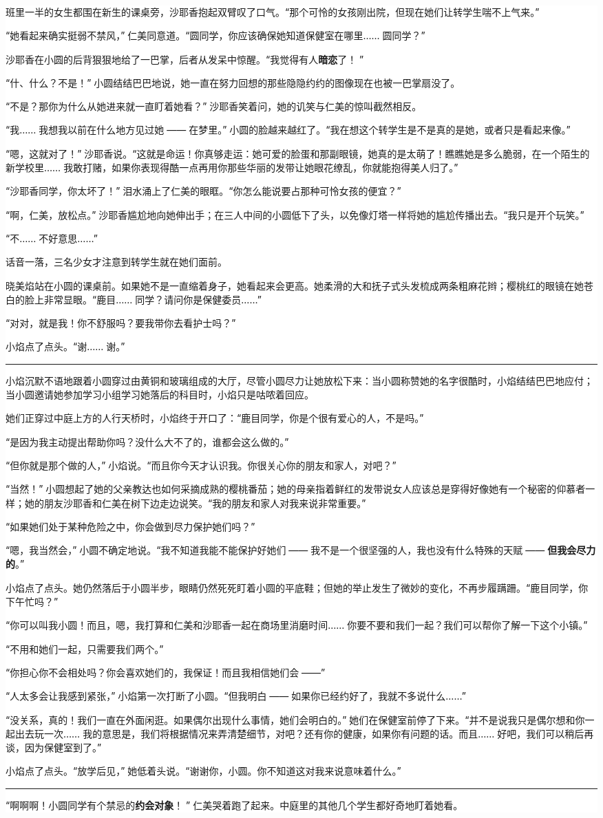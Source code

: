 
班里一半的女生都围在新生的课桌旁，沙耶香抱起双臂叹了口气。“那个可怜的女孩刚出院，但现在她们让转学生喘不上气来。”

“她看起来确实挺弱不禁风，” 仁美同意道。“圆同学，你应该确保她知道保健室在哪里…… 圆同学？”

沙耶香在小圆的后背狠狠地给了一巴掌，后者从发呆中惊醒。“我觉得有人**暗恋**了！ ”

“什、什么？不是！” 小圆结结巴巴地说，她一直在努力回想的那些隐隐约约的图像现在也被一巴掌扇没了。

“不是？那你为什么从她进来就一直盯着她看？” 沙耶香笑着问，她的讥笑与仁美的惊叫截然相反。

“我…… 我想我以前在什么地方见过她 —— 在梦里。” 小圆的脸越来越红了。“我在想这个转学生是不是真的是她，或者只是看起来像。”

“嗯，这就对了！” 沙耶香说。“这就是命运！你真够走运：她可爱的脸蛋和那副眼镜，她真的是太萌了！瞧瞧她是多么脆弱，在一个陌生的新学校里…… 我敢打赌，如果你表现得酷一点再用你那些华丽的发带让她眼花缭乱，你就能抱得美人归了。”

“沙耶香同学，你太坏了！” 泪水涌上了仁美的眼眶。“你怎么能说要占那种可怜女孩的便宜？”

“啊，仁美，放松点。” 沙耶香尴尬地向她伸出手；在三人中间的小圆低下了头，以免像灯塔一样将她的尴尬传播出去。“我只是开个玩笑。”

“不…… 不好意思……”

话音一落，三名少女才注意到转学生就在她们面前。

晓美焰站在小圆的课桌前。如果她不是一直缩着身子，她看起来会更高。她柔滑的大和抚子式头发梳成两条粗麻花辫；樱桃红的眼镜在她苍白的脸上非常显眼。“鹿目…… 同学？请问你是保健委员……”

“对对，就是我！你不舒服吗？要我带你去看护士吗？”

小焰点了点头。“谢…… 谢。”

---

小焰沉默不语地跟着小圆穿过由黄铜和玻璃组成的大厅，尽管小圆尽力让她放松下来：当小圆称赞她的名字很酷时，小焰结结巴巴地应付；当小圆邀请她参加学习小组学习她落后的科目时，小焰只是咕哝着回应。

她们正穿过中庭上方的人行天桥时，小焰终于开口了：“鹿目同学，你是个很有爱心的人，不是吗。”

“是因为我主动提出帮助你吗？没什么大不了的，谁都会这么做的。”

“但你就是那个做的人，” 小焰说。“而且你今天才认识我。你很关心你的朋友和家人，对吧？”

“当然！” 小圆想起了她的父亲教达也如何采摘成熟的樱桃番茄；她的母亲指着鲜红的发带说女人应该总是穿得好像她有一个秘密的仰慕者一样；她的朋友沙耶香和仁美在树下边走边说笑。“我的朋友和家人对我来说非常重要。”

“如果她们处于某种危险之中，你会做到尽力保护她们吗？”

“嗯，我当然会，” 小圆不确定地说。“我不知道我能不能保护好她们 —— 我不是一个很坚强的人，我也没有什么特殊的天赋 —— **但我会尽力的**。”

小焰点了点头。她仍然落后于小圆半步，眼睛仍然死死盯着小圆的平底鞋；但她的举止发生了微妙的变化，不再步履蹒跚。“鹿目同学，你下午忙吗？”

“你可以叫我小圆！而且，嗯，我打算和仁美和沙耶香一起在商场里消磨时间…… 你要不要和我们一起？我们可以帮你了解一下这个小镇。”

“不用和她们一起，只需要我们两个。”

“你担心你不会相处吗？你会喜欢她们的，我保证！而且我相信她们会 ——”

“人太多会让我感到紧张，” 小焰第一次打断了小圆。“但我明白 —— 如果你已经约好了，我就不多说什么……”

“没关系，真的！我们一直在外面闲逛。如果偶尔出现什么事情，她们会明白的。” 她们在保健室前停了下来。“并不是说我只是偶尔想和你一起出去玩一次…… 我的意思是，我们将根据情况来弄清楚细节，对吧？还有你的健康，如果你有问题的话。而且…… 好吧，我们可以稍后再谈，因为保健室到了。”

小焰点了点头。“放学后见，” 她低着头说。“谢谢你，小圆。你不知道这对我来说意味着什么。”

---

“啊啊啊！小圆同学有个禁忌的**约会对象**！ ” 仁美哭着跑了起来。中庭里的其他几个学生都好奇地盯着她看。
